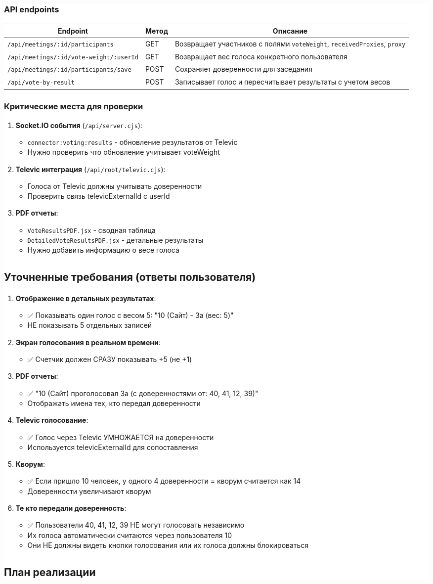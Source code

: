 ### API endpoints

| Endpoint | Метод | Описание |
|----------|-------|----------|
| `/api/meetings/:id/participants` | GET | Возвращает участников с полями `voteWeight`, `receivedProxies`, `proxy` |
| `/api/meetings/:id/vote-weight/:userId` | GET | Возвращает вес голоса конкретного пользователя |
| `/api/meetings/:id/participants/save` | POST | Сохраняет доверенности для заседания |
| `/api/vote-by-result` | POST | Записывает голос и пересчитывает результаты с учетом весов |

### Критические места для проверки

1. **Socket.IO события** (`/api/server.cjs`):
   - `connector:voting:results` - обновление результатов от Televic
   - Нужно проверить что обновление учитывает voteWeight

2. **Televic интеграция** (`/api/root/televic.cjs`):
   - Голоса от Televic должны учитывать доверенности
   - Проверить связь televicExternalId с userId

3. **PDF отчеты**:
   - `VoteResultsPDF.jsx` - сводная таблица
   - `DetailedVoteResultsPDF.jsx` - детальные результаты
   - Нужно добавить информацию о весе голоса

## Уточненные требования (ответы пользователя)

1. **Отображение в детальных результатах**:
   - ✅ Показывать один голос с весом 5: "10 (Сайт) - За (вес: 5)"
   - НЕ показывать 5 отдельных записей

2. **Экран голосования в реальном времени**:
   - ✅ Счетчик должен СРАЗУ показывать +5 (не +1)

3. **PDF отчеты**:
   - ✅ "10 (Сайт) проголосовал За (с доверенностями от: 40, 41, 12, 39)"
   - Отображать имена тех, кто передал доверенности

4. **Televic голосование**:
   - ✅ Голос через Televic УМНОЖАЕТСЯ на доверенности
   - Используется televicExternalId для сопоставления

5. **Кворум**:
   - ✅ Если пришло 10 человек, у одного 4 доверенности = кворум считается как 14
   - Доверенности увеличивают кворум

6. **Те кто передали доверенность**:
   - ✅ Пользователи 40, 41, 12, 39 НЕ могут голосовать независимо
   - Их голоса автоматически считаются через пользователя 10
   - Они НЕ должны видеть кнопки голосования или их голоса должны блокироваться

## План реализации
